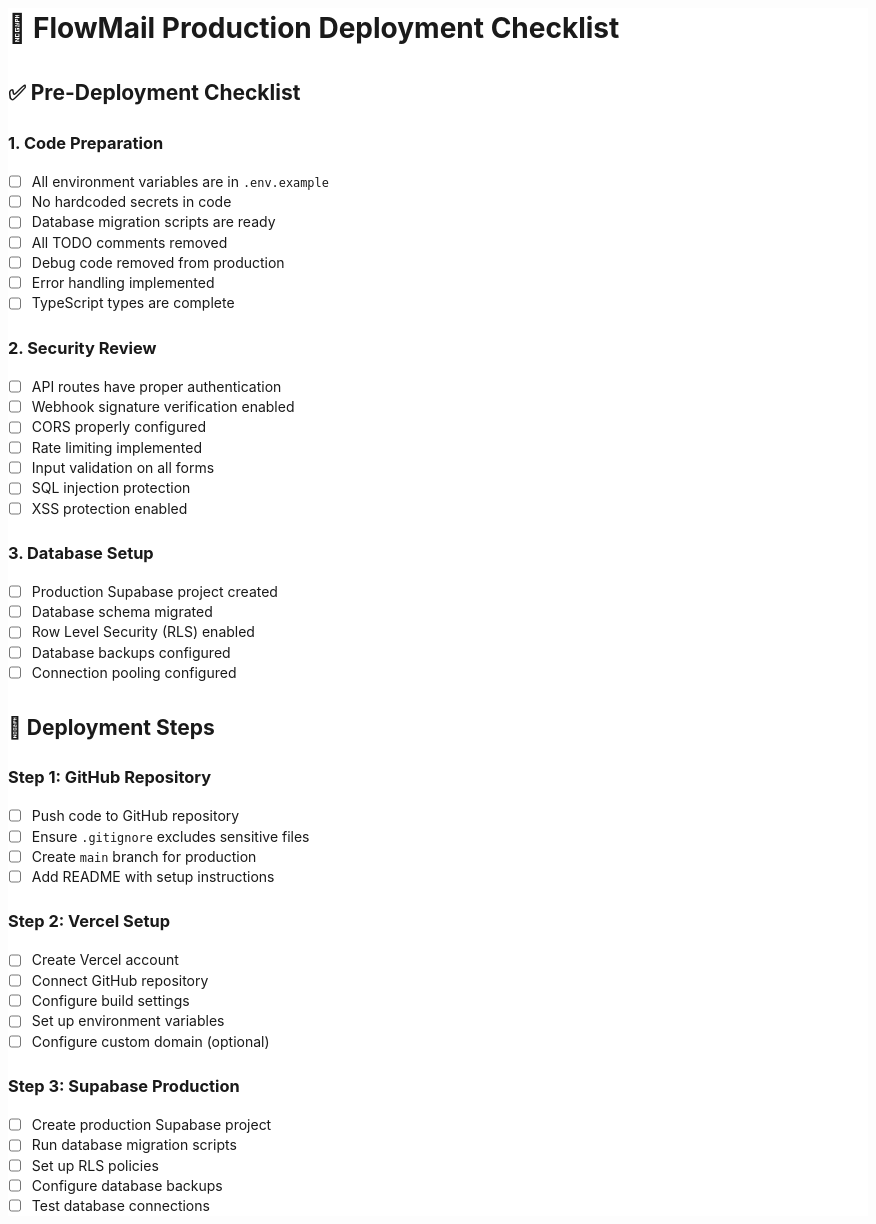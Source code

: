 # 🚀 FlowMail Production Deployment Checklist

## ✅ Pre-Deployment Checklist

### 1. Code Preparation
- [ ] All environment variables are in `.env.example`
- [ ] No hardcoded secrets in code
- [ ] Database migration scripts are ready
- [ ] All TODO comments removed
- [ ] Debug code removed from production
- [ ] Error handling implemented
- [ ] TypeScript types are complete

### 2. Security Review
- [ ] API routes have proper authentication
- [ ] Webhook signature verification enabled
- [ ] CORS properly configured
- [ ] Rate limiting implemented
- [ ] Input validation on all forms
- [ ] SQL injection protection
- [ ] XSS protection enabled

### 3. Database Setup
- [ ] Production Supabase project created
- [ ] Database schema migrated
- [ ] Row Level Security (RLS) enabled
- [ ] Database backups configured
- [ ] Connection pooling configured

## 🔧 Deployment Steps

### Step 1: GitHub Repository
- [ ] Push code to GitHub repository
- [ ] Ensure `.gitignore` excludes sensitive files
- [ ] Create `main` branch for production
- [ ] Add README with setup instructions

### Step 2: Vercel Setup
- [ ] Create Vercel account
- [ ] Connect GitHub repository
- [ ] Configure build settings
- [ ] Set up environment variables
- [ ] Configure custom domain (optional)

### Step 3: Supabase Production
- [ ] Create production Supabase project
- [ ] Run database migration scripts
- [ ] Set up RLS policies
- [ ] Configure database backups
- [ ] Test database connections
